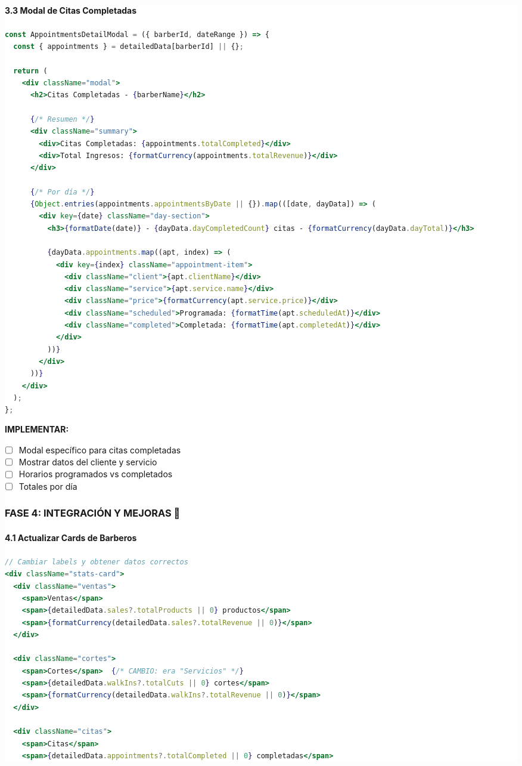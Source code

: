 #### 3.3 Modal de Citas Completadas
```jsx
const AppointmentsDetailModal = ({ barberId, dateRange }) => {
  const { appointments } = detailedData[barberId] || {};
  
  return (
    <div className="modal">
      <h2>Citas Completadas - {barberName}</h2>
      
      {/* Resumen */}
      <div className="summary">
        <div>Citas Completadas: {appointments.totalCompleted}</div>
        <div>Total Ingresos: {formatCurrency(appointments.totalRevenue)}</div>
      </div>
      
      {/* Por día */}
      {Object.entries(appointments.appointmentsByDate || {}).map(([date, dayData]) => (
        <div key={date} className="day-section">
          <h3>{formatDate(date)} - {dayData.dayCompletedCount} citas - {formatCurrency(dayData.dayTotal)}</h3>
          
          {dayData.appointments.map((apt, index) => (
            <div key={index} className="appointment-item">
              <div className="client">{apt.clientName}</div>
              <div className="service">{apt.service.name}</div>
              <div className="price">{formatCurrency(apt.service.price)}</div>
              <div className="scheduled">Programada: {formatTime(apt.scheduledAt)}</div>
              <div className="completed">Completada: {formatTime(apt.completedAt)}</div>
            </div>
          ))}
        </div>
      ))}
    </div>
  );
};
```

**IMPLEMENTAR:**
- [ ] Modal específico para citas completadas
- [ ] Mostrar datos del cliente y servicio
- [ ] Horarios programados vs completados
- [ ] Totales por día

### FASE 4: INTEGRACIÓN Y MEJORAS 🔗

#### 4.1 Actualizar Cards de Barberos
```jsx
// Cambiar labels y obtener datos correctos
<div className="stats-card">
  <div className="ventas">
    <span>Ventas</span>
    <span>{detailedData.sales?.totalProducts || 0} productos</span>
    <span>{formatCurrency(detailedData.sales?.totalRevenue || 0)}</span>
  </div>
  
  <div className="cortes">
    <span>Cortes</span>  {/* CAMBIO: era "Servicios" */}
    <span>{detailedData.walkIns?.totalCuts || 0} cortes</span>
    <span>{formatCurrency(detailedData.walkIns?.totalRevenue || 0)}</span>
  </div>
  
  <div className="citas">
    <span>Citas</span>
    <span>{detailedData.appointments?.totalCompleted || 0} completadas</span>
```